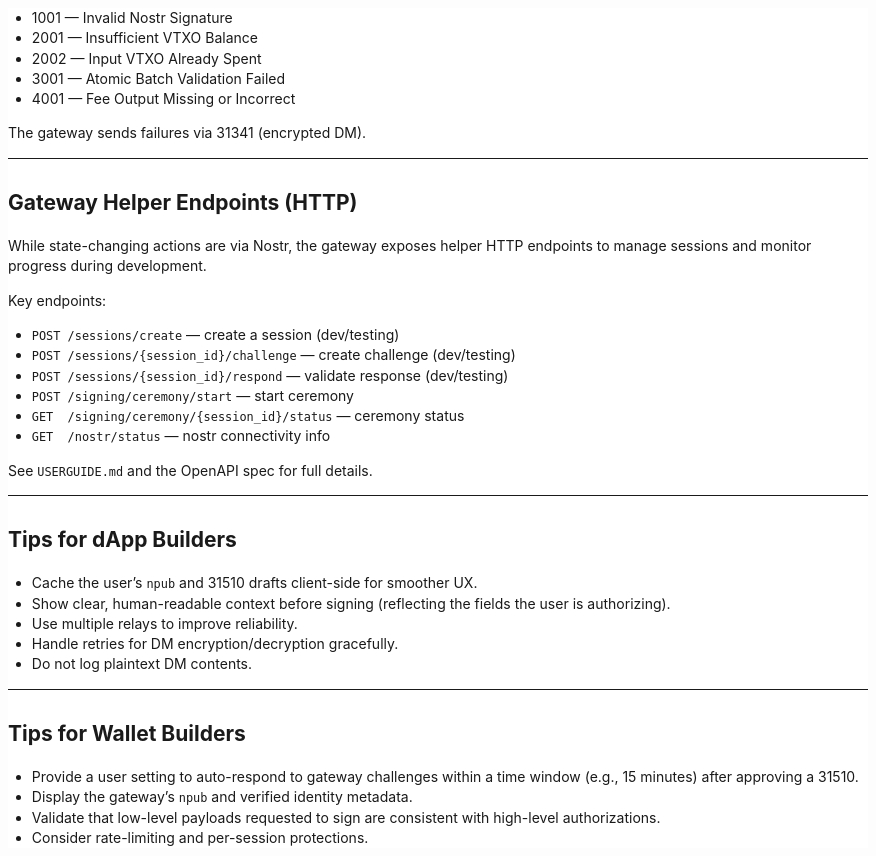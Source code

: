 - 1001 — Invalid Nostr Signature
- 2001 — Insufficient VTXO Balance
- 2002 — Input VTXO Already Spent
- 3001 — Atomic Batch Validation Failed
- 4001 — Fee Output Missing or Incorrect

The gateway sends failures via 31341 (encrypted DM).

---

## Gateway Helper Endpoints (HTTP)

While state-changing actions are via Nostr, the gateway exposes helper HTTP endpoints to manage sessions and monitor progress during development.

Key endpoints:
- `POST /sessions/create` — create a session (dev/testing)
- `POST /sessions/{session_id}/challenge` — create challenge (dev/testing)
- `POST /sessions/{session_id}/respond` — validate response (dev/testing)
- `POST /signing/ceremony/start` — start ceremony
- `GET  /signing/ceremony/{session_id}/status` — ceremony status
- `GET  /nostr/status` — nostr connectivity info

See `USERGUIDE.md` and the OpenAPI spec for full details.

---

## Tips for dApp Builders

- Cache the user’s `npub` and 31510 drafts client-side for smoother UX.
- Show clear, human-readable context before signing (reflecting the fields the user is authorizing).
- Use multiple relays to improve reliability.
- Handle retries for DM encryption/decryption gracefully.
- Do not log plaintext DM contents.

---

## Tips for Wallet Builders

- Provide a user setting to auto-respond to gateway challenges within a time window (e.g., 15 minutes) after approving a 31510.
- Display the gateway’s `npub` and verified identity metadata.
- Validate that low-level payloads requested to sign are consistent with high-level authorizations.
- Consider rate-limiting and per-session protections.
